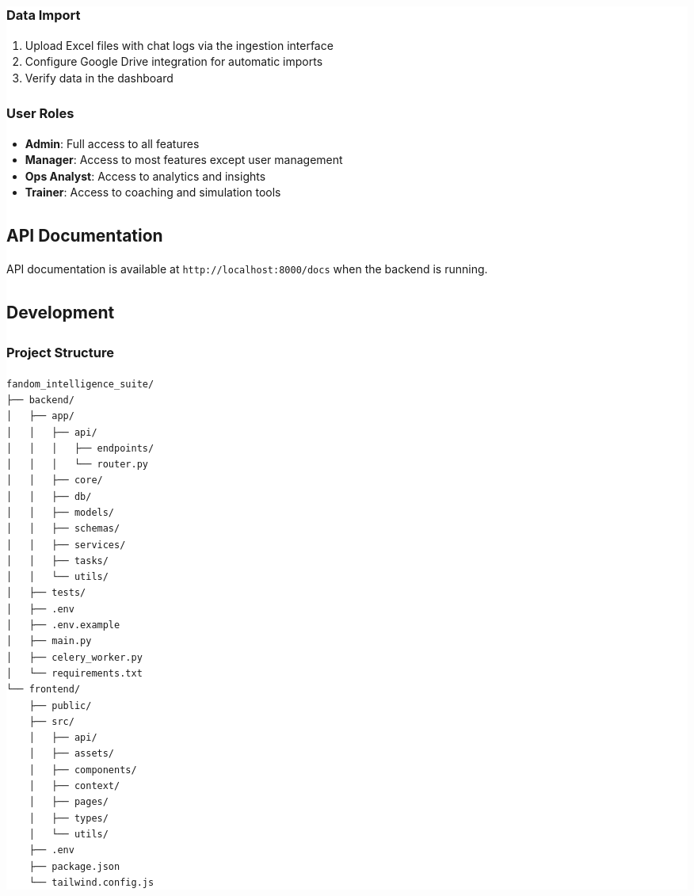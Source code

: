### Data Import

1. Upload Excel files with chat logs via the ingestion interface
2. Configure Google Drive integration for automatic imports
3. Verify data in the dashboard

### User Roles

- **Admin**: Full access to all features
- **Manager**: Access to most features except user management
- **Ops Analyst**: Access to analytics and insights
- **Trainer**: Access to coaching and simulation tools

## API Documentation

API documentation is available at `http://localhost:8000/docs` when the backend is running.

## Development

### Project Structure

```
fandom_intelligence_suite/
├── backend/
│   ├── app/
│   │   ├── api/
│   │   │   ├── endpoints/
│   │   │   └── router.py
│   │   ├── core/
│   │   ├── db/
│   │   ├── models/
│   │   ├── schemas/
│   │   ├── services/
│   │   ├── tasks/
│   │   └── utils/
│   ├── tests/
│   ├── .env
│   ├── .env.example
│   ├── main.py
│   ├── celery_worker.py
│   └── requirements.txt
└── frontend/
    ├── public/
    ├── src/
    │   ├── api/
    │   ├── assets/
    │   ├── components/
    │   ├── context/
    │   ├── pages/
    │   ├── types/
    │   └── utils/
    ├── .env
    ├── package.json
    └── tailwind.config.js
```
